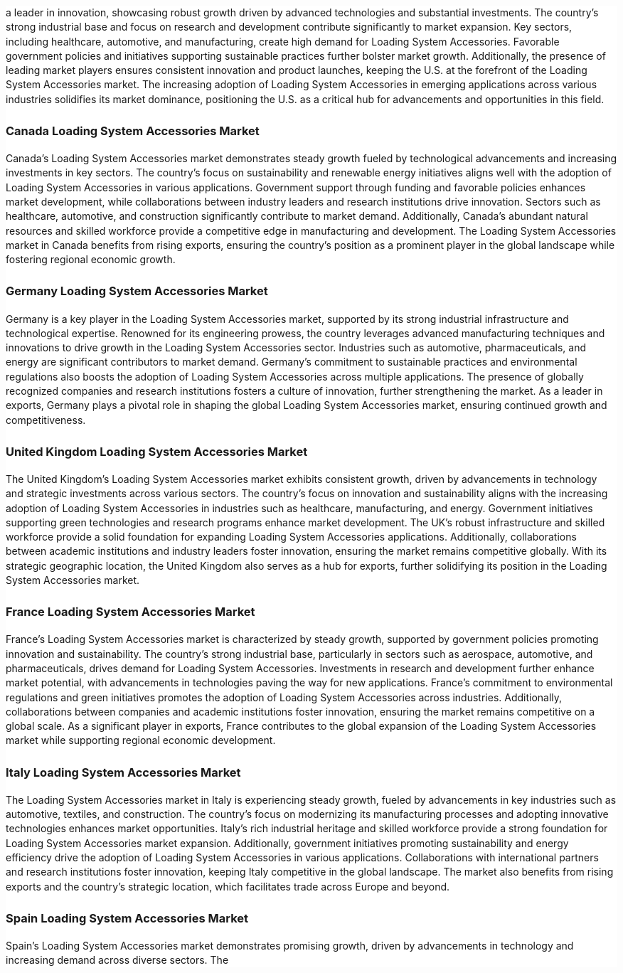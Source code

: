 a leader in innovation, showcasing robust growth driven by advanced technologies and substantial investments. The country&rsquo;s strong industrial base and focus on research and development contribute significantly to market expansion. Key sectors, including healthcare, automotive, and manufacturing, create high demand for Loading System Accessories. Favorable government policies and initiatives supporting sustainable practices further bolster market growth. Additionally, the presence of leading market players ensures consistent innovation and product launches, keeping the U.S. at the forefront of the Loading System Accessories market. The increasing adoption of Loading System Accessories in emerging applications across various industries solidifies its market dominance, positioning the U.S. as a critical hub for advancements and opportunities in this field.</p><h3>Canada Loading System Accessories Market</h3><p>Canada&rsquo;s Loading System Accessories market demonstrates steady growth fueled by technological advancements and increasing investments in key sectors. The country&rsquo;s focus on sustainability and renewable energy initiatives aligns well with the adoption of Loading System Accessories in various applications. Government support through funding and favorable policies enhances market development, while collaborations between industry leaders and research institutions drive innovation. Sectors such as healthcare, automotive, and construction significantly contribute to market demand. Additionally, Canada&rsquo;s abundant natural resources and skilled workforce provide a competitive edge in manufacturing and development. The Loading System Accessories market in Canada benefits from rising exports, ensuring the country&rsquo;s position as a prominent player in the global landscape while fostering regional economic growth.</p><h3>Germany Loading System Accessories Market</h3><p>Germany is a key player in the Loading System Accessories market, supported by its strong industrial infrastructure and technological expertise. Renowned for its engineering prowess, the country leverages advanced manufacturing techniques and innovations to drive growth in the Loading System Accessories sector. Industries such as automotive, pharmaceuticals, and energy are significant contributors to market demand. Germany&rsquo;s commitment to sustainable practices and environmental regulations also boosts the adoption of Loading System Accessories across multiple applications. The presence of globally recognized companies and research institutions fosters a culture of innovation, further strengthening the market. As a leader in exports, Germany plays a pivotal role in shaping the global Loading System Accessories market, ensuring continued growth and competitiveness.</p><h3>United Kingdom Loading System Accessories Market</h3><p>The United Kingdom&rsquo;s Loading System Accessories market exhibits consistent growth, driven by advancements in technology and strategic investments across various sectors. The country&rsquo;s focus on innovation and sustainability aligns with the increasing adoption of Loading System Accessories in industries such as healthcare, manufacturing, and energy. Government initiatives supporting green technologies and research programs enhance market development. The UK&rsquo;s robust infrastructure and skilled workforce provide a solid foundation for expanding Loading System Accessories applications. Additionally, collaborations between academic institutions and industry leaders foster innovation, ensuring the market remains competitive globally. With its strategic geographic location, the United Kingdom also serves as a hub for exports, further solidifying its position in the Loading System Accessories market.</p><h3>France Loading System Accessories Market</h3><p>France&rsquo;s Loading System Accessories market is characterized by steady growth, supported by government policies promoting innovation and sustainability. The country&rsquo;s strong industrial base, particularly in sectors such as aerospace, automotive, and pharmaceuticals, drives demand for Loading System Accessories. Investments in research and development further enhance market potential, with advancements in technologies paving the way for new applications. France&rsquo;s commitment to environmental regulations and green initiatives promotes the adoption of Loading System Accessories across industries. Additionally, collaborations between companies and academic institutions foster innovation, ensuring the market remains competitive on a global scale. As a significant player in exports, France contributes to the global expansion of the Loading System Accessories market while supporting regional economic development.</p><h3>Italy Loading System Accessories Market</h3><p>The Loading System Accessories market in Italy is experiencing steady growth, fueled by advancements in key industries such as automotive, textiles, and construction. The country&rsquo;s focus on modernizing its manufacturing processes and adopting innovative technologies enhances market opportunities. Italy&rsquo;s rich industrial heritage and skilled workforce provide a strong foundation for Loading System Accessories market expansion. Additionally, government initiatives promoting sustainability and energy efficiency drive the adoption of Loading System Accessories in various applications. Collaborations with international partners and research institutions foster innovation, keeping Italy competitive in the global landscape. The market also benefits from rising exports and the country&rsquo;s strategic location, which facilitates trade across Europe and beyond.</p><h3>Spain Loading System Accessories Market</h3><p>Spain&rsquo;s Loading System Accessories market demonstrates promising growth, driven by advancements in technology and increasing demand across diverse sectors. The